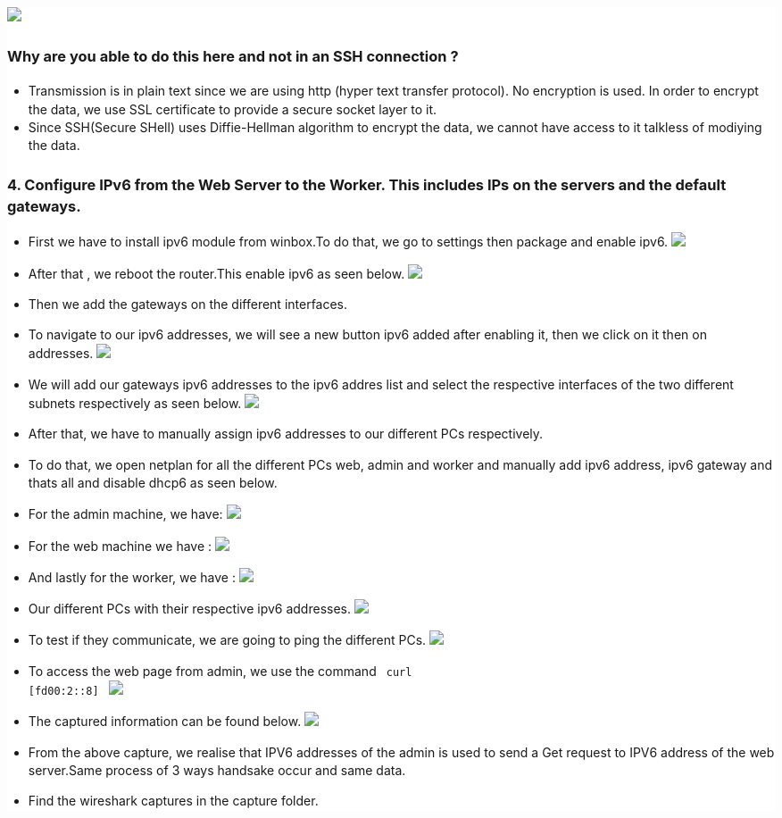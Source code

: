 ![](https://i.imgur.com/i0C9clb.png)

### Why are you able to do this here and not in an SSH connection ?
- Transmission is in plain text since we are using http (hyper text transfer protocol). No encryption is used. In order to encrypt the data, we use SSL certificate to provide a secure socket layer to it.
- Since SSH(Secure SHell) uses Diffie-Hellman algorithm to encrypt the data, we cannot  have access to it talkless of modiying the data.
### 4. Configure IPv6 from the Web Server to the Worker. This includes IPs on the servers and the default gateways.
- First we have to install ipv6 module from winbox.To do that, we go to settings then package and enable ipv6.
![](https://i.imgur.com/Q3Ed9aT.png)
- After that , we reboot the router.This enable ipv6 as seen below.
![](https://i.imgur.com/JkhNGNe.png)
- Then we add the gateways on the different interfaces.
- To navigate to our ipv6 addresses, we will see a new button ipv6 added after enabling it, then we click on it then on addresses.
![](https://i.imgur.com/iFIrqBY.png)
- We will add our gateways ipv6 addresses to the ipv6 addres list and select the respective interfaces of the two different subnets respectively as seen below.
![](https://i.imgur.com/zlDJY1J.png)
- After that, we have to manually assign ipv6 addresses to our different PCs respectively.
- To do that, we open netplan for all the different PCs web, admin and worker and manually add ipv6 address, ipv6 gateway and thats all and disable dhcp6 as seen below.
- For the admin machine, we have: 
![](https://i.imgur.com/s3w8Blk.png)
- For the web machine we have : 
![](https://i.imgur.com/HJgwQM8.png)
- And lastly for the worker, we have : 
![](https://i.imgur.com/PL55Wv6.png)
- Our different PCs with their respective ipv6 addresses.
![](https://i.imgur.com/v9ke69w.png)

- To test if they communicate, we are going to ping the different PCs.
![](https://i.imgur.com/EYwFzyM.png)
- To access the web page from admin, we use the command <code> curl [fd00:2::8] </code>
![](https://i.imgur.com/3OhqLrv.png)
- The captured information can be found below.
![](https://i.imgur.com/jfulfw1.png)
- From the above capture, we realise that IPV6 addresses of the admin is used to send a Get request to IPV6 address of the web server.Same process of 3 ways handsake occur and same data.
- Find the wireshark captures in the capture folder.